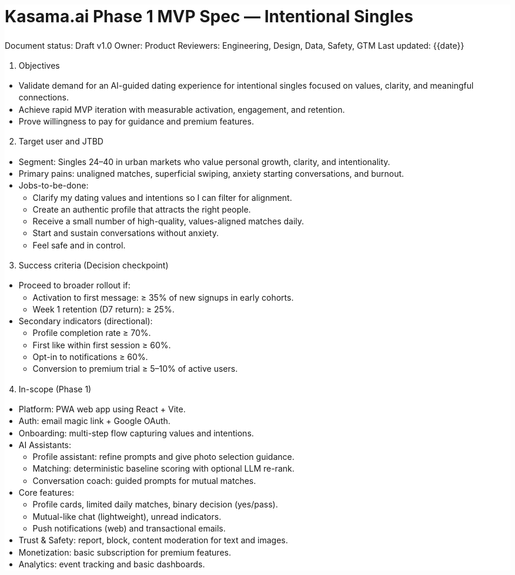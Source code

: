 # Kasama.ai Phase 1 MVP Spec — Intentional Singles

Document status: Draft v1.0
Owner: Product
Reviewers: Engineering, Design, Data, Safety, GTM
Last updated: {{date}}

1. Objectives

- Validate demand for an AI-guided dating experience for intentional singles focused on values, clarity, and meaningful connections.
- Achieve rapid MVP iteration with measurable activation, engagement, and retention.
- Prove willingness to pay for guidance and premium features.

2. Target user and JTBD

- Segment: Singles 24–40 in urban markets who value personal growth, clarity, and intentionality.
- Primary pains: unaligned matches, superficial swiping, anxiety starting conversations, and burnout.
- Jobs-to-be-done:
  - Clarify my dating values and intentions so I can filter for alignment.
  - Create an authentic profile that attracts the right people.
  - Receive a small number of high-quality, values-aligned matches daily.
  - Start and sustain conversations without anxiety.
  - Feel safe and in control.

3. Success criteria (Decision checkpoint)

- Proceed to broader rollout if:
  - Activation to first message: ≥ 35% of new signups in early cohorts.
  - Week 1 retention (D7 return): ≥ 25%.
- Secondary indicators (directional):
  - Profile completion rate ≥ 70%.
  - First like within first session ≥ 60%.
  - Opt-in to notifications ≥ 60%.
  - Conversion to premium trial ≥ 5–10% of active users.

4. In-scope (Phase 1)

- Platform: PWA web app using React + Vite.
- Auth: email magic link + Google OAuth.
- Onboarding: multi-step flow capturing values and intentions.
- AI Assistants:
  - Profile assistant: refine prompts and give photo selection guidance.
  - Matching: deterministic baseline scoring with optional LLM re-rank.
  - Conversation coach: guided prompts for mutual matches.
- Core features:
  - Profile cards, limited daily matches, binary decision (yes/pass).
  - Mutual-like chat (lightweight), unread indicators.
  - Push notifications (web) and transactional emails.
- Trust & Safety: report, block, content moderation for text and images.
- Monetization: basic subscription for premium features.
- Analytics: event tracking and basic dashboards.
